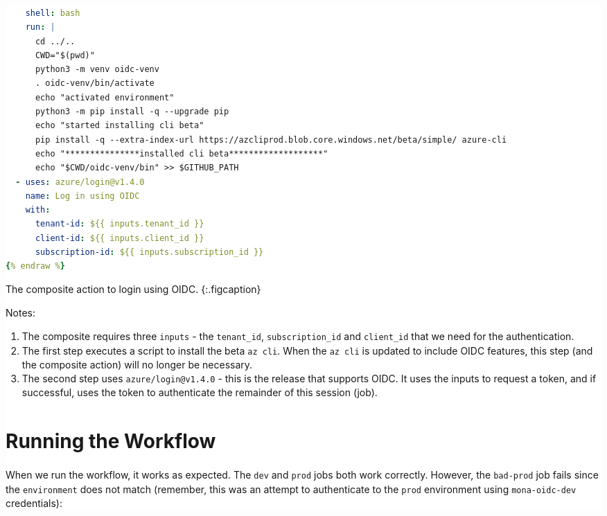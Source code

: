 ~~~yml
    shell: bash
    run: |
      cd ../..
      CWD="$(pwd)"
      python3 -m venv oidc-venv
      . oidc-venv/bin/activate
      echo "activated environment"
      python3 -m pip install -q --upgrade pip
      echo "started installing cli beta"
      pip install -q --extra-index-url https://azcliprod.blob.core.windows.net/beta/simple/ azure-cli
      echo "***************installed cli beta*******************"
      echo "$CWD/oidc-venv/bin" >> $GITHUB_PATH
  - uses: azure/login@v1.4.0
    name: Log in using OIDC
    with:
      tenant-id: ${{ inputs.tenant_id }}
      client-id: ${{ inputs.client_id }}
      subscription-id: ${{ inputs.subscription_id }}
{% endraw %}
~~~

The composite action to login using OIDC.
{:.figcaption}

Notes:
1. The composite requires three `inputs` - the `tenant_id`, `subscription_id` and `client_id` that we need for the authentication.
1. The first step executes a script to install the beta `az cli`. When the `az cli` is updated to include OIDC features, this step (and the composite action) will no longer be necessary.
1. The second step uses `azure/login@v1.4.0` - this is the release that supports OIDC. It uses the inputs to request a token, and if successful, uses the token to authenticate the remainder of this session (job).

# Running the Workflow

When we run the workflow, it works as expected. The `dev` and `prod` jobs both work correctly. However, the `bad-prod` job fails since the `environment` does not match (remember, this was an attempt to authenticate to the `prod` environment using `mona-oidc-dev` credentials):
